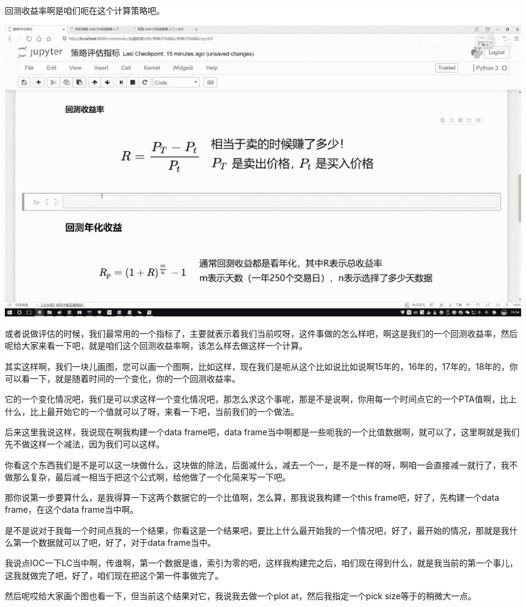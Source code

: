 回测收益率啊是咱们呃在这个计算策略吧。

![](img/ea6d841ebdea42472a0c8b09a5327873_27.png)

或者说做评估的时候，我们最常用的一个指标了，主要就表示着我们当前哎呀，这件事做的怎么样吧，啊这是我们的一个回测收益率，然后呢给大家来看一下吧，就是咱们这个回测收益率啊，该怎么样去做这样一个计算。

其实这样啊，我们一块儿画图，您可以画一个图啊，比如这样，现在我们是呃从这个比如说比如说啊15年的，16年的，17年的，18年的，你可以看一下，就是随着时间的一个变化，你的一个回测收益率。

它的一个变化情况吧，我们是可以求这样一个变化情况吧，那怎么求这个事呢，那是不是说啊，你用每一个时间点它的一个PTA值啊，比上什么，比上最开始它的一个值就可以了呀，来看一下吧，当前我们的一个做法。

后来这里我说这样，我说现在啊我构建一个data frame吧，data frame当中啊都是一些呃我的一个比值数据啊，就可以了，这里啊就是我们先不做这样一个减法，因为我们可以这样。

你看这个东西我们是不是可以这一块做什么，这块做的除法，后面减什么，减去一个一，是不是一样的呀，啊咱一会直接减一就行了，我不做那么复杂，最后减一相当于把这个公式啊，给他做了一个化简来写一下吧。

那你说第一步要算什么，是我得算一下这两个数据它的一个比值啊，怎么算，那我说我构建一个this frame吧，好了，先构建一个data frame，在这个data frame当中啊。

是不是说对于我每一个时间点我的一个结果，你看这是一个结果吧，要比上什么最开始我的一个情况吧，好了，最开始的情况，那就是我什么第一个数据就可以了吧，好了，对于data frame当中。

我说点IOC一下LC当中啊，传谁啊，第一个数据是谁，索引为零的吧，这样我构建完之后，咱们现在得到什么，就是我当前的第一个事儿，这我就做完了吧，好了，咱们现在把这个第一件事做完了。

然后呢哎给大家画个图也看一下，但当前这个结果对它，我说我去做一个plot at，然后我指定一个pick size等于的稍微大一点。


